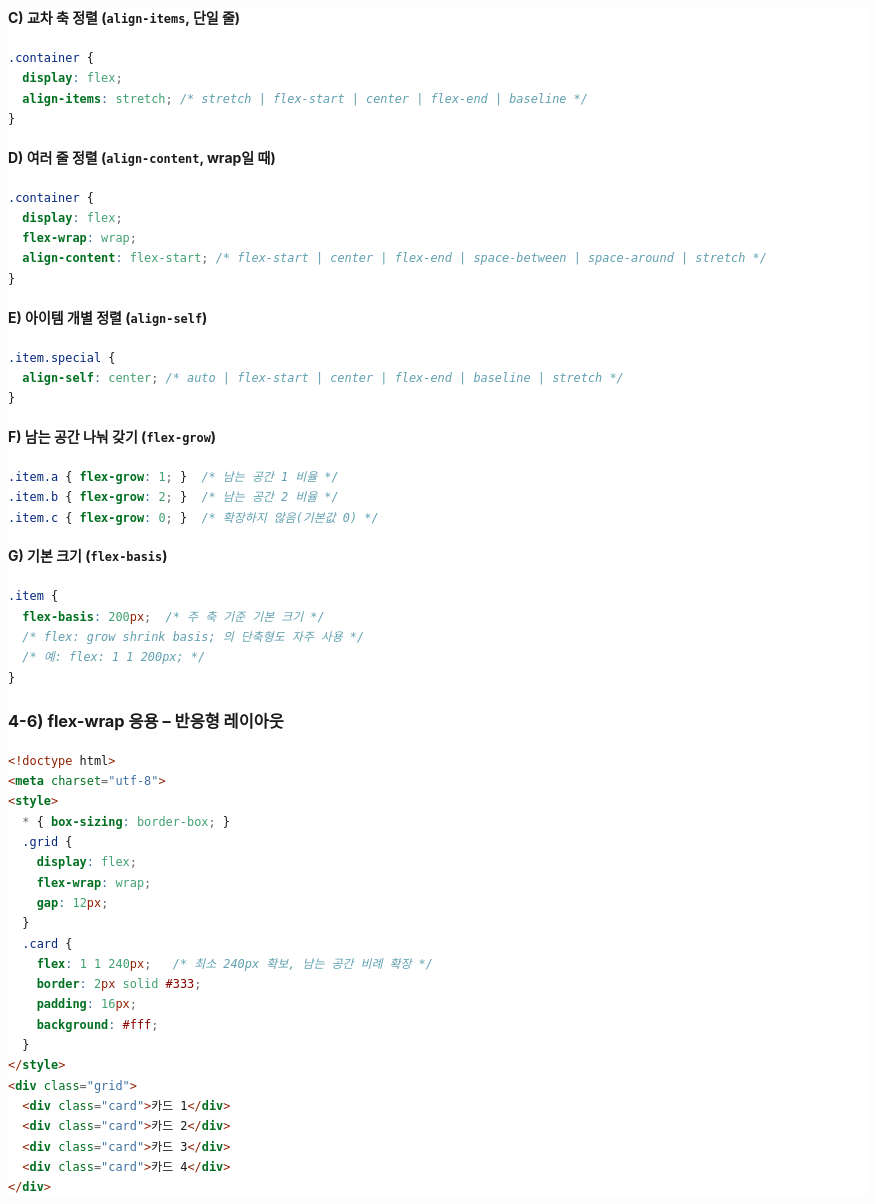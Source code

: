 #### C) 교차 축 정렬 (`align-items`, 단일 줄)
```css
.container {
  display: flex;
  align-items: stretch; /* stretch | flex-start | center | flex-end | baseline */
}
```

#### D) 여러 줄 정렬 (`align-content`, wrap일 때)
```css
.container {
  display: flex;
  flex-wrap: wrap;
  align-content: flex-start; /* flex-start | center | flex-end | space-between | space-around | stretch */
}
```

#### E) 아이템 개별 정렬 (`align-self`)
```css
.item.special {
  align-self: center; /* auto | flex-start | center | flex-end | baseline | stretch */
}
```

#### F) 남는 공간 나눠 갖기 (`flex-grow`)
```css
.item.a { flex-grow: 1; }  /* 남는 공간 1 비율 */
.item.b { flex-grow: 2; }  /* 남는 공간 2 비율 */
.item.c { flex-grow: 0; }  /* 확장하지 않음(기본값 0) */
```

#### G) 기본 크기 (`flex-basis`)
```css
.item {
  flex-basis: 200px;  /* 주 축 기준 기본 크기 */
  /* flex: grow shrink basis; 의 단축형도 자주 사용 */
  /* 예: flex: 1 1 200px; */
}
```

### 4-6) flex-wrap 응용 – 반응형 레이아웃
```html
<!doctype html>
<meta charset="utf-8">
<style>
  * { box-sizing: border-box; }
  .grid {
    display: flex;
    flex-wrap: wrap;
    gap: 12px;
  }
  .card {
    flex: 1 1 240px;   /* 최소 240px 확보, 남는 공간 비례 확장 */
    border: 2px solid #333;
    padding: 16px;
    background: #fff;
  }
</style>
<div class="grid">
  <div class="card">카드 1</div>
  <div class="card">카드 2</div>
  <div class="card">카드 3</div>
  <div class="card">카드 4</div>
</div>
```